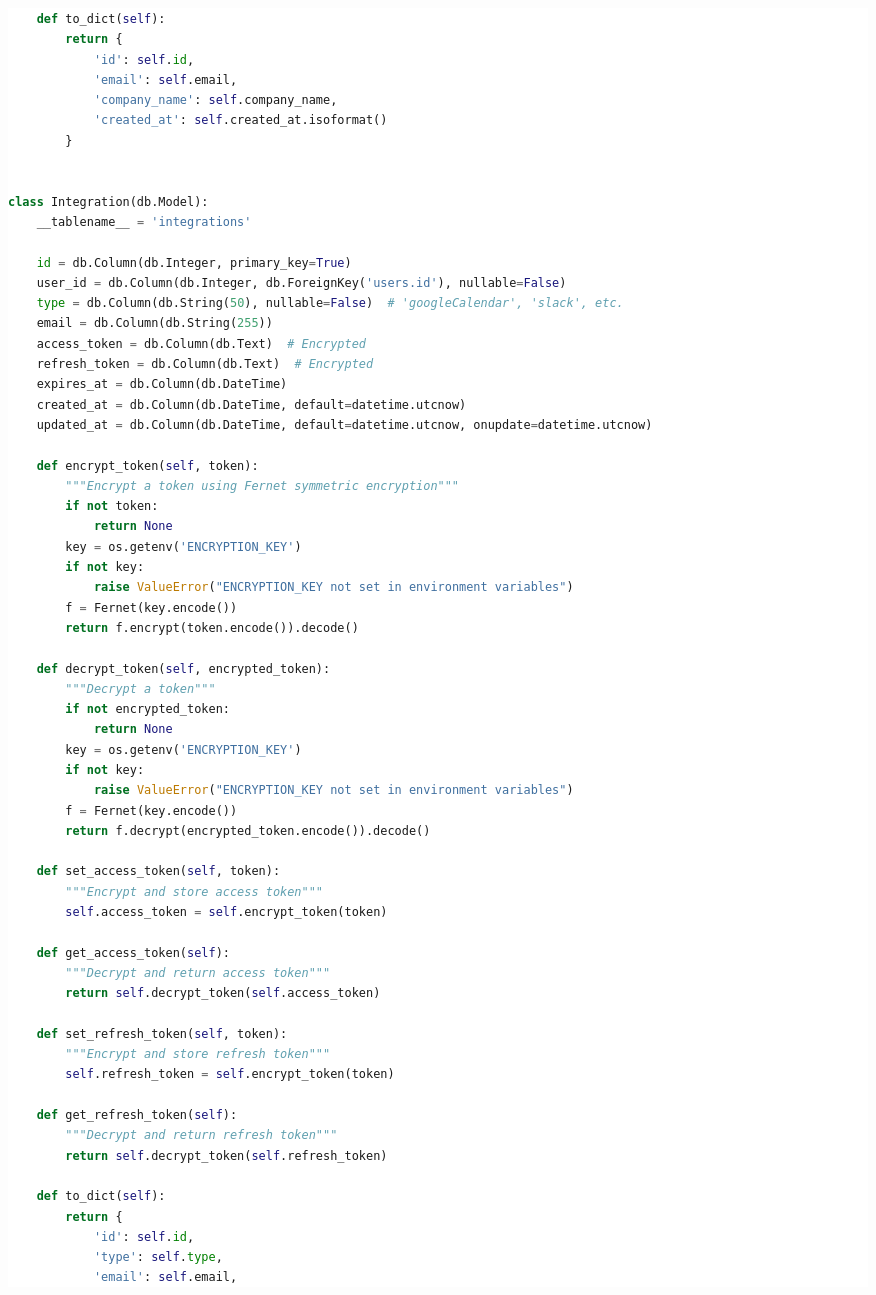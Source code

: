 ```python
    def to_dict(self):
        return {
            'id': self.id,
            'email': self.email,
            'company_name': self.company_name,
            'created_at': self.created_at.isoformat()
        }


class Integration(db.Model):
    __tablename__ = 'integrations'
    
    id = db.Column(db.Integer, primary_key=True)
    user_id = db.Column(db.Integer, db.ForeignKey('users.id'), nullable=False)
    type = db.Column(db.String(50), nullable=False)  # 'googleCalendar', 'slack', etc.
    email = db.Column(db.String(255))
    access_token = db.Column(db.Text)  # Encrypted
    refresh_token = db.Column(db.Text)  # Encrypted
    expires_at = db.Column(db.DateTime)
    created_at = db.Column(db.DateTime, default=datetime.utcnow)
    updated_at = db.Column(db.DateTime, default=datetime.utcnow, onupdate=datetime.utcnow)
    
    def encrypt_token(self, token):
        """Encrypt a token using Fernet symmetric encryption"""
        if not token:
            return None
        key = os.getenv('ENCRYPTION_KEY')
        if not key:
            raise ValueError("ENCRYPTION_KEY not set in environment variables")
        f = Fernet(key.encode())
        return f.encrypt(token.encode()).decode()
    
    def decrypt_token(self, encrypted_token):
        """Decrypt a token"""
        if not encrypted_token:
            return None
        key = os.getenv('ENCRYPTION_KEY')
        if not key:
            raise ValueError("ENCRYPTION_KEY not set in environment variables")
        f = Fernet(key.encode())
        return f.decrypt(encrypted_token.encode()).decode()
    
    def set_access_token(self, token):
        """Encrypt and store access token"""
        self.access_token = self.encrypt_token(token)
    
    def get_access_token(self):
        """Decrypt and return access token"""
        return self.decrypt_token(self.access_token)
    
    def set_refresh_token(self, token):
        """Encrypt and store refresh token"""
        self.refresh_token = self.encrypt_token(token)
    
    def get_refresh_token(self):
        """Decrypt and return refresh token"""
        return self.decrypt_token(self.refresh_token)
    
    def to_dict(self):
        return {
            'id': self.id,
            'type': self.type,
            'email': self.email,
```